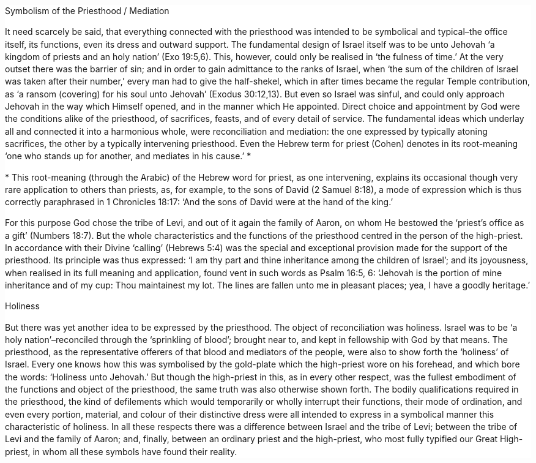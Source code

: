 
Symbolism of the Priesthood / Mediation

It need scarcely be said, that everything connected with the priesthood
was intended to be symbolical and typical–the office itself, its
functions, even its dress and outward support. The fundamental design of
Israel itself was to be unto Jehovah ‘a kingdom of priests and an holy
nation’ (Exo 19:5,6). This, however, could only be realised in ‘the
fulness of time.’ At the very outset there was the barrier of sin; and
in order to gain admittance to the ranks of Israel, when ‘the sum of the
children of Israel was taken after their number,’ every man had to give
the half-shekel, which in after times became the regular Temple
contribution, as ‘a ransom (covering) for his soul unto Jehovah’ (Exodus
30:12,13). But even so Israel was sinful, and could only approach
Jehovah in the way which Himself opened, and in the manner which He
appointed. Direct choice and appointment by God were the conditions
alike of the priesthood, of sacrifices, feasts, and of every detail of
service. The fundamental ideas which underlay all and connected it into
a harmonious whole, were reconciliation and mediation: the one expressed
by typically atoning sacrifices, the other by a typically intervening
priesthood. Even the Hebrew term for priest (Cohen) denotes in its
root-meaning ‘one who stands up for another, and mediates in his cause.’
\*

\* This root-meaning (through the Arabic) of the Hebrew word for priest,
as one intervening, explains its occasional though very rare application
to others than priests, as, for example, to the sons of David (2 Samuel
8:18), a mode of expression which is thus correctly paraphrased in 1
Chronicles 18:17: ‘And the sons of David were at the hand of the king.’

For this purpose God chose the tribe of Levi, and out of it again the
family of Aaron, on whom He bestowed the ‘priest’s office as a gift’
(Numbers 18:7). But the whole characteristics and the functions of the
priesthood centred in the person of the high-priest. In accordance with
their Divine ‘calling’ (Hebrews 5:4) was the special and exceptional
provision made for the support of the priesthood. Its principle was thus
expressed: ‘I am thy part and thine inheritance among the children of
Israel’; and its joyousness, when realised in its full meaning and
application, found vent in such words as Psalm 16:5, 6: ‘Jehovah is the
portion of mine inheritance and of my cup: Thou maintainest my lot. The
lines are fallen unto me in pleasant places; yea, I have a goodly
heritage.’

Holiness

But there was yet another idea to be expressed by the priesthood. The
object of reconciliation was holiness. Israel was to be ‘a holy
nation’–reconciled through the ‘sprinkling of blood’; brought near to,
and kept in fellowship with God by that means. The priesthood, as the
representative offerers of that blood and mediators of the people, were
also to show forth the ‘holiness’ of Israel. Every one knows how this
was symbolised by the gold-plate which the high-priest wore on his
forehead, and which bore the words: ‘Holiness unto Jehovah.’ But though
the high-priest in this, as in every other respect, was the fullest
embodiment of the functions and object of the priesthood, the same truth
was also otherwise shown forth. The bodily qualifications required in
the priesthood, the kind of defilements which would temporarily or
wholly interrupt their functions, their mode of ordination, and even
every portion, material, and colour of their distinctive dress were all
intended to express in a symbolical manner this characteristic of
holiness. In all these respects there was a difference between Israel
and the tribe of Levi; between the tribe of Levi and the family of
Aaron; and, finally, between an ordinary priest and the high-priest, who
most fully typified our Great High-priest, in whom all these symbols
have found their reality.
